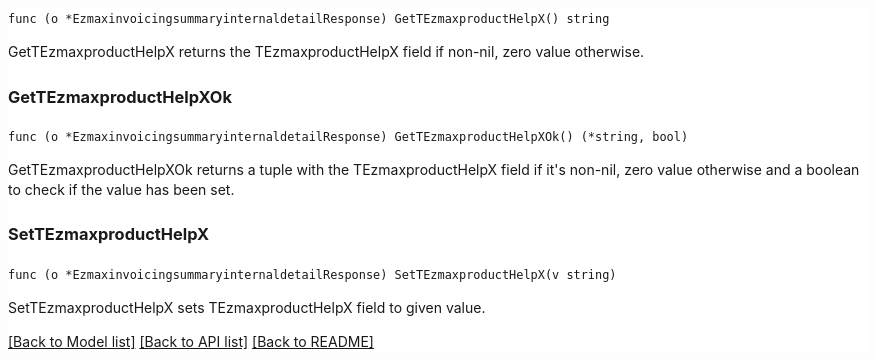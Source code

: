 `func (o *EzmaxinvoicingsummaryinternaldetailResponse) GetTEzmaxproductHelpX() string`

GetTEzmaxproductHelpX returns the TEzmaxproductHelpX field if non-nil, zero value otherwise.

### GetTEzmaxproductHelpXOk

`func (o *EzmaxinvoicingsummaryinternaldetailResponse) GetTEzmaxproductHelpXOk() (*string, bool)`

GetTEzmaxproductHelpXOk returns a tuple with the TEzmaxproductHelpX field if it's non-nil, zero value otherwise
and a boolean to check if the value has been set.

### SetTEzmaxproductHelpX

`func (o *EzmaxinvoicingsummaryinternaldetailResponse) SetTEzmaxproductHelpX(v string)`

SetTEzmaxproductHelpX sets TEzmaxproductHelpX field to given value.



[[Back to Model list]](../README.md#documentation-for-models) [[Back to API list]](../README.md#documentation-for-api-endpoints) [[Back to README]](../README.md)


